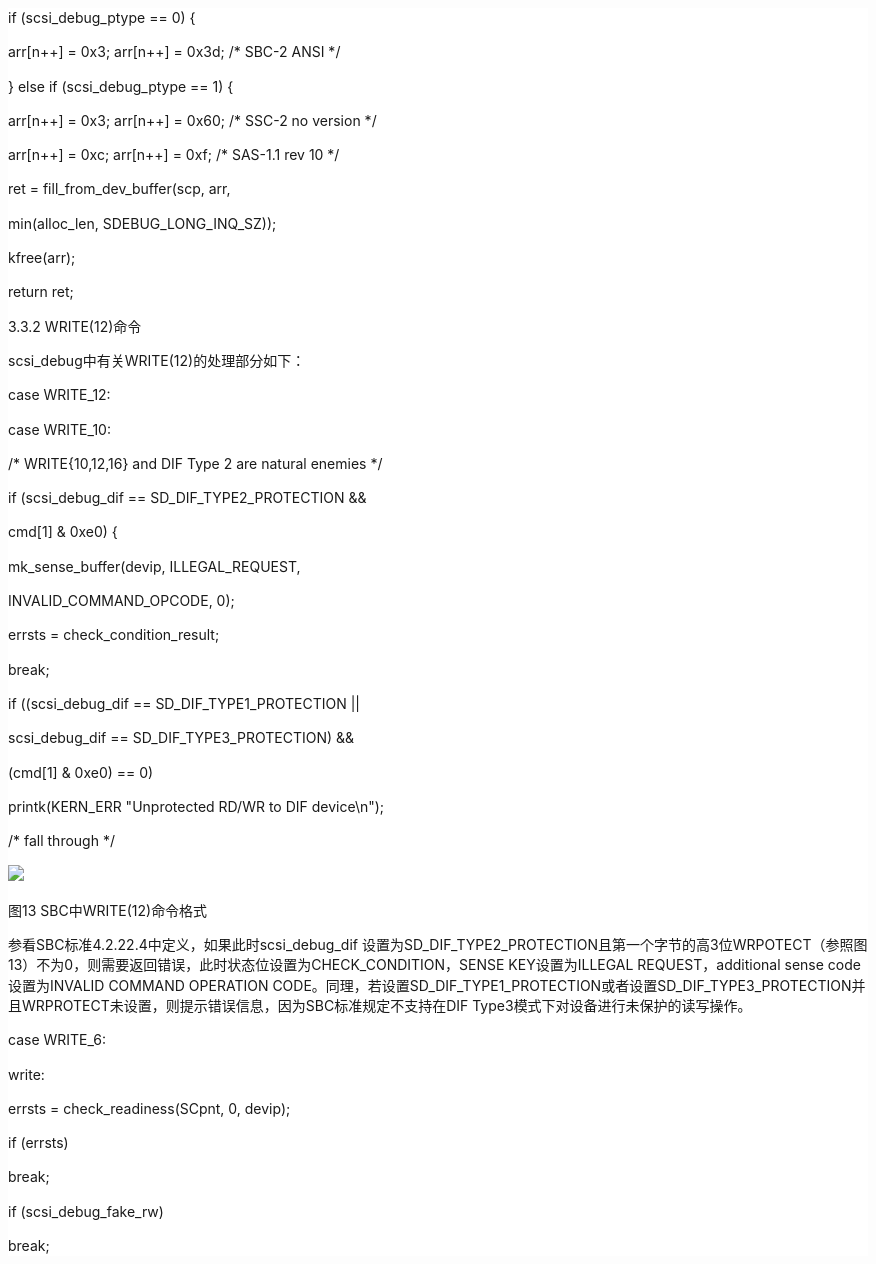 <p nodeIndex="218"><span nodeIndex="432">if (scsi_debug_ptype == 0) {</span></p>
<p nodeIndex="219"><span nodeIndex="433">arr[n++] = 0x3; arr[n++] = 0x3d; /* SBC-2 ANSI */</span></p>
<p nodeIndex="220"><span nodeIndex="434">} else if (scsi_debug_ptype == 1) {</span></p>
<p nodeIndex="221"><span nodeIndex="435">arr[n++] = 0x3; arr[n++] = 0x60; /* SSC-2 no version */</span></p>

<p nodeIndex="223"><span nodeIndex="437">arr[n++] = 0xc; arr[n++] = 0xf; /* SAS-1.1 rev 10 */</span></p>
<p nodeIndex="224"><span nodeIndex="438">ret = fill_from_dev_buffer(scp, arr,</span></p>
<p nodeIndex="225"><span nodeIndex="439">min(alloc_len, SDEBUG_LONG_INQ_SZ));</span></p>
<p nodeIndex="226"><span nodeIndex="440">kfree(arr);</span></p>
<p nodeIndex="227"><span nodeIndex="441">return ret;</span></p>

<p nodeIndex="229"><span nodeIndex="443"><span nodeIndex="444">3.3.2 WRITE(12)</span><span nodeIndex="445">命令</span></span></p>
<p nodeIndex="230"><span nodeIndex="446">scsi_debug</span><span nodeIndex="447">中有关</span><span nodeIndex="448">WRITE(12)</span><span nodeIndex="449">的处理部分如下：</span></p>
<p nodeIndex="231"><span nodeIndex="450">case WRITE_12:</span></p>
<p nodeIndex="232"><span nodeIndex="451">case WRITE_10:</span></p>
<p nodeIndex="233"><span nodeIndex="452">/* WRITE{10,12,16} and DIF Type 2 are natural enemies */</span></p>
<p nodeIndex="234"><span nodeIndex="453">if (scsi_debug_dif == SD_DIF_TYPE2_PROTECTION &&</span></p>
<p nodeIndex="235"><span nodeIndex="454">cmd[1] & 0xe0) {</span></p>
<p nodeIndex="236"><span nodeIndex="455">mk_sense_buffer(devip, ILLEGAL_REQUEST,</span></p>
<p nodeIndex="237"><span nodeIndex="456">INVALID_COMMAND_OPCODE, 0);</span></p>
<p nodeIndex="238"><span nodeIndex="457">errsts = check_condition_result;</span></p>
<p nodeIndex="239"><span nodeIndex="458">break;</span></p>

<p nodeIndex="241"><span nodeIndex="460">if ((scsi_debug_dif == SD_DIF_TYPE1_PROTECTION ||</span></p>
<p nodeIndex="242"><span nodeIndex="461">scsi_debug_dif == SD_DIF_TYPE3_PROTECTION) &&</span></p>
<p nodeIndex="243"><span nodeIndex="462">(cmd[1] & 0xe0) == 0)</span></p>
<p nodeIndex="244"><span nodeIndex="463">printk(KERN_ERR "Unprotected RD/WR to DIF device\n");</span></p>
<p nodeIndex="245"><span nodeIndex="464">/* fall through */</span></p>

<div id="RIL_IMG_1" class="RIL_IMG"><img src="/media/posts_images/2015-04-23-904788918/1"/></div>

<p nodeIndex="249"><span nodeIndex="497">图</span><span nodeIndex="498">13 SBC</span><span nodeIndex="499">中</span><span nodeIndex="500">WRITE(12)</span><span nodeIndex="501">命令格式</span></p>
<p nodeIndex="250"><span nodeIndex="502">参看</span><span nodeIndex="503">SBC</span><span nodeIndex="504">标准</span><span nodeIndex="505">4.2.22.4</span><span nodeIndex="506">中定义，如果此时</span><span nodeIndex="507">scsi_debug_dif</span> <span nodeIndex="508">设置为</span><span nodeIndex="509">SD_DIF_TYPE2_PROTECTION</span><span nodeIndex="510">且第一个字节的高</span><span nodeIndex="511">3</span><span nodeIndex="512">位</span><span nodeIndex="513">WRPOTECT</span><span nodeIndex="514">（参照图</span><span nodeIndex="515">13</span><span nodeIndex="516">）不为</span><span nodeIndex="517">0</span><span nodeIndex="518">，则需要返回错误，此时状态位设置为</span><span nodeIndex="519">CHECK_CONDITION</span><span nodeIndex="520">，</span><span nodeIndex="521">SENSE KEY</span><span nodeIndex="522">设置为</span><span nodeIndex="523">ILLEGAL REQUEST</span><span nodeIndex="524">，</span><span nodeIndex="525">additional sense code</span><span nodeIndex="526">设置为</span><span nodeIndex="527">INVALID COMMAND OPERATION CODE</span><span nodeIndex="528">。同理，若设置</span><span nodeIndex="529">SD_DIF_TYPE1_PROTECTION</span><span nodeIndex="530">或者设置</span><span nodeIndex="531">SD_DIF_TYPE3_PROTECTION</span><span nodeIndex="532">并且</span><span nodeIndex="533">WRPROTECT</span><span nodeIndex="534">未设置，则提示错误信息，因为</span><span nodeIndex="535">SBC</span><span nodeIndex="536">标准规定不支持在</span><span nodeIndex="537">DIF Type3</span><span nodeIndex="538">模式下对设备进行未保护的读写操作。</span></p>
<p nodeIndex="251"><span nodeIndex="539">case WRITE_6:</span></p>
<p nodeIndex="252"><span nodeIndex="540">write:</span></p>
<p nodeIndex="253"><span nodeIndex="541">errsts = check_readiness(SCpnt, 0, devip);</span></p>
<p nodeIndex="254"><span nodeIndex="542">if (errsts)</span></p>
<p nodeIndex="255"><span nodeIndex="543">break;</span></p>
<p nodeIndex="256"><span nodeIndex="544">if (scsi_debug_fake_rw)</span></p>
<p nodeIndex="257"><span nodeIndex="545">break;</span></p>